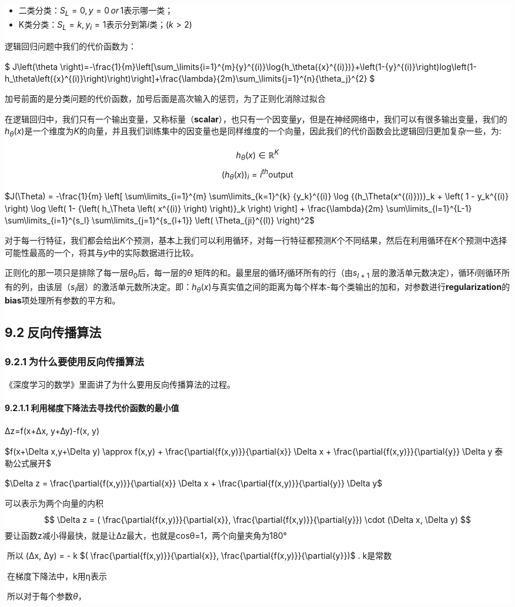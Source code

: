 * 二类分类：$S_L=0, y=0\, or\, 1$表示哪一类；
* K类分类：$S_L=k, y_i = 1$表示分到第$i$类；$(k>2)$

逻辑回归问题中我们的代价函数为：

$  J\left(\theta \right)=-\frac{1}{m}\left[\sum_\limits{i=1}^{m}{y}^{(i)}\log{h_\theta({x}^{(i)})}+\left(1-{y}^{(i)}\right)log\left(1-h_\theta\left({x}^{(i)}\right)\right)\right]+\frac{\lambda}{2m}\sum_\limits{j=1}^{n}{\theta_j}^{2}  $

加号前面的是分类问题的代价函数，加号后面是高次输入的惩罚，为了正则化消除过拟合

在逻辑回归中，我们只有一个输出变量，又称标量（**scalar**），也只有一个因变量$y$，但是在神经网络中，我们可以有很多输出变量，我们的$h_\theta(x)$是一个维度为$K$的向量，并且我们训练集中的因变量也是同样维度的一个向量，因此我们的代价函数会比逻辑回归更加复杂一些，为:

$$h_\theta\left(x\right)\in \mathbb{R}^{K}$$ $${\left({h_\theta}\left(x\right)\right)}_{i}={i}^{th} \text{output}$$

$J(\Theta) = -\frac{1}{m} \left[ \sum\limits_{i=1}^{m} \sum\limits_{k=1}^{k} {y_k}^{(i)} \log {(h_\Theta(x^{(i)}))}_k + \left( 1 - y_k^{(i)} \right) \log \left( 1- {\left( h_\Theta \left( x^{(i)} \right) \right)}_k \right) \right] + \frac{\lambda}{2m} \sum\limits_{l=1}^{L-1} \sum\limits_{i=1}^{s_l} \sum\limits_{j=1}^{s_{l+1}} \left( \Theta_{ji}^{(l)} \right)^2$

对于每一行特征，我们都会给出$K$个预测，基本上我们可以利用循环，对每一行特征都预测$K$个不同结果，然后在利用循环在$K$个预测中选择可能性最高的一个，将其与$y$中的实际数据进行比较。

正则化的那一项只是排除了每一层$\theta_0$后，每一层的$\theta$ 矩阵的和。最里层的循环$j$循环所有的行（由$s_{l+1}$  层的激活单元数决定），循环$i$则循环所有的列，由该层（$s_l$层）的激活单元数所决定。即：$h_\theta(x)$与真实值之间的距离为每个样本-每个类输出的加和，对参数进行**regularization**的**bias**项处理所有参数的平方和。

## 9.2 反向传播算法

### 9.2.1 为什么要使用反向传播算法

《深度学习的数学》里面讲了为什么要用反向传播算法的过程。

#### 9.2.1.1 利用梯度下降法去寻找代价函数的最小值

∆z=f(x+∆x, y+∆y)-f(x, y)

$f(x+\Delta x,y+\Delta y) \approx f(x,y) + \frac{\partial{f(x,y)}}{\partial{x}} \Delta x + \frac{\partial{f(x,y)}}{\partial{y}} \Delta y  泰勒公式展开$

$\Delta z = \frac{\partial{f(x,y)}}{\partial{x}} \Delta x + \frac{\partial{f(x,y)}}{\partial{y}} \Delta y$

可以表示为两个向量的内积
$$
\Delta z = ( \frac{\partial{f(x,y)}}{\partial{x}}, \frac{\partial{f(x,y)}}{\partial{y}}) \cdot (\Delta x, \Delta y)
$$
​	要让函数z减小得最快，就是让Δz最大，也就是cosθ=1，两个向量夹角为180°

​	所以 (Δx, Δy) = - k $( \frac{\partial{f(x,y)}}{\partial{x}}, \frac{\partial{f(x,y)}}{\partial{y}})$ . k是常数

​	在梯度下降法中，k用η表示

​	所以对于每个参数$\theta$，
